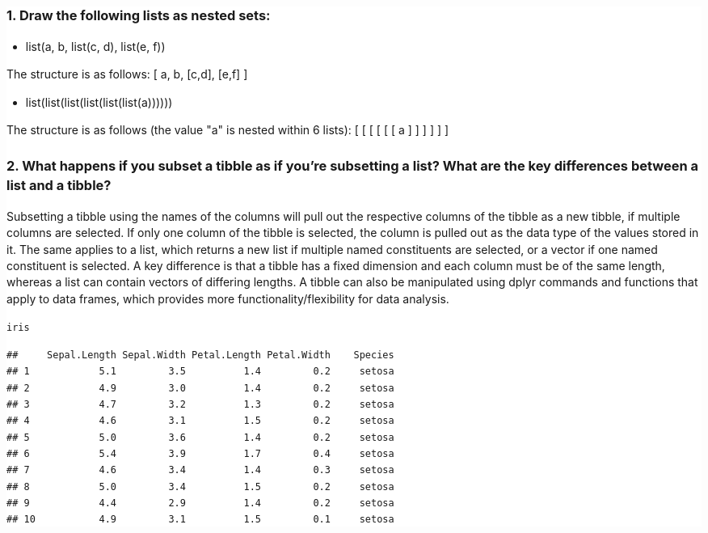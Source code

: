 ### 1. Draw the following lists as nested sets:

-   list(a, b, list(c, d), list(e, f))

The structure is as follows: \[ a, b, \[c,d\], \[e,f\] \]

-   list(list(list(list(list(list(a))))))

The structure is as follows (the value "a" is nested within 6 lists): \[
\[
\[
\[ \[ \[ a \] \] \] \] \] \]

### 2. What happens if you subset a tibble as if you’re subsetting a list? What are the key differences between a list and a tibble?

Subsetting a tibble using the names of the columns will pull out the respective columns of the tibble as a new tibble, if multiple columns are selected. If only one column of the tibble is selected, the column is pulled out as the data type of the values stored in it. The same applies to a list, which returns a new list if multiple named constituents are selected, or a vector if one named constituent is selected. A key difference is that a tibble has a fixed dimension and each column must be of the same length, whereas a list can contain vectors of differing lengths. A tibble can also be manipulated using dplyr commands and functions that apply to data frames, which provides more functionality/flexibility for data analysis.

``` r
iris
```

    ##     Sepal.Length Sepal.Width Petal.Length Petal.Width    Species
    ## 1            5.1         3.5          1.4         0.2     setosa
    ## 2            4.9         3.0          1.4         0.2     setosa
    ## 3            4.7         3.2          1.3         0.2     setosa
    ## 4            4.6         3.1          1.5         0.2     setosa
    ## 5            5.0         3.6          1.4         0.2     setosa
    ## 6            5.4         3.9          1.7         0.4     setosa
    ## 7            4.6         3.4          1.4         0.3     setosa
    ## 8            5.0         3.4          1.5         0.2     setosa
    ## 9            4.4         2.9          1.4         0.2     setosa
    ## 10           4.9         3.1          1.5         0.1     setosa